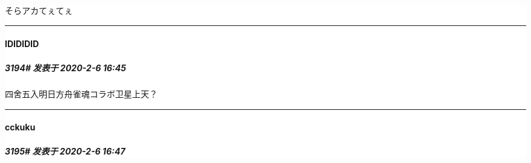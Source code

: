 そらアカてぇてぇ









-----

####  IDIDIDID  
##### 3194#       发表于 2020-2-6 16:45




四舍五入明日方舟雀魂コラボ卫星上天？







-----

####  cckuku  
##### 3195#       发表于 2020-2-6 16:47



